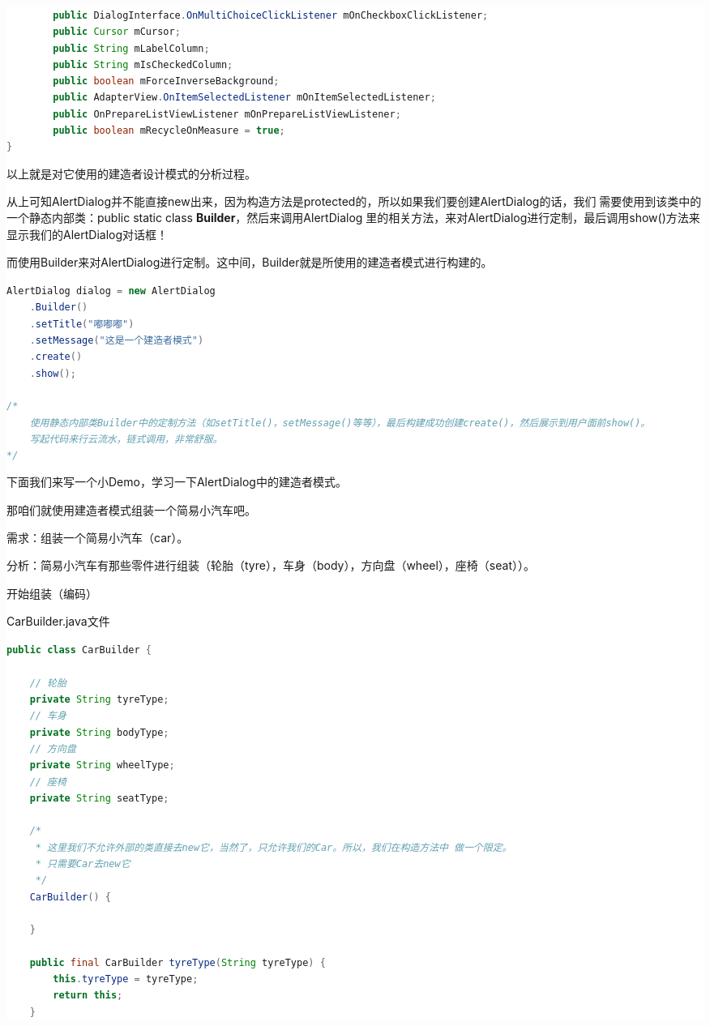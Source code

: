~~~java
        public DialogInterface.OnMultiChoiceClickListener mOnCheckboxClickListener;
        public Cursor mCursor;
        public String mLabelColumn;
        public String mIsCheckedColumn;
        public boolean mForceInverseBackground;
        public AdapterView.OnItemSelectedListener mOnItemSelectedListener;
        public OnPrepareListViewListener mOnPrepareListViewListener;
        public boolean mRecycleOnMeasure = true;
}
~~~

以上就是对它使用的建造者设计模式的分析过程。

从上可知AlertDialog并不能直接new出来，因为构造方法是protected的，所以如果我们要创建AlertDialog的话，我们 需要使用到该类中的一个静态内部类：public static class **Builder**，然后来调用AlertDialog 里的相关方法，来对AlertDialog进行定制，最后调用show()方法来显示我们的AlertDialog对话框！

而使用Builder来对AlertDialog进行定制。这中间，Builder就是所使用的建造者模式进行构建的。

~~~java
AlertDialog dialog = new AlertDialog
	.Builder()
    .setTitle("嘟嘟嘟")
    .setMessage("这是一个建造者模式")
    .create()
    .show();
		
/*
	使用静态内部类Builder中的定制方法（如setTitle()，setMessage()等等），最后构建成功创建create()，然后展示到用户面前show()。
	写起代码来行云流水，链式调用，非常舒服。
*/
~~~

下面我们来写一个小Demo，学习一下AlertDialog中的建造者模式。

那咱们就使用建造者模式组装一个简易小汽车吧。

需求：组装一个简易小汽车（car）。

分析：简易小汽车有那些零件进行组装（轮胎（tyre），车身（body），方向盘（wheel），座椅（seat））。

开始组装（编码）

CarBuilder.java文件

~~~java
public class CarBuilder {

	// 轮胎
	private String tyreType;
	// 车身
	private String bodyType;
	// 方向盘
	private String wheelType;
	// 座椅
	private String seatType;

	/*
	 * 这里我们不允许外部的类直接去new它，当然了，只允许我们的Car。所以，我们在构造方法中 做一个限定。
	 * 只需要Car去new它
	 */
	CarBuilder() {

	}

	public final CarBuilder tyreType(String tyreType) {
		this.tyreType = tyreType;
		return this;
	}
~~~